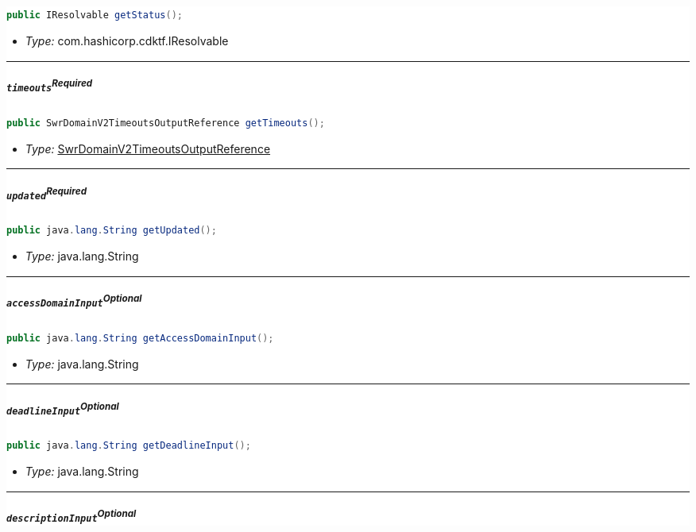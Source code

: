 ```java
public IResolvable getStatus();
```

- *Type:* com.hashicorp.cdktf.IResolvable

---

##### `timeouts`<sup>Required</sup> <a name="timeouts" id="@cdktf/provider-opentelekomcloud.swrDomainV2.SwrDomainV2.property.timeouts"></a>

```java
public SwrDomainV2TimeoutsOutputReference getTimeouts();
```

- *Type:* <a href="#@cdktf/provider-opentelekomcloud.swrDomainV2.SwrDomainV2TimeoutsOutputReference">SwrDomainV2TimeoutsOutputReference</a>

---

##### `updated`<sup>Required</sup> <a name="updated" id="@cdktf/provider-opentelekomcloud.swrDomainV2.SwrDomainV2.property.updated"></a>

```java
public java.lang.String getUpdated();
```

- *Type:* java.lang.String

---

##### `accessDomainInput`<sup>Optional</sup> <a name="accessDomainInput" id="@cdktf/provider-opentelekomcloud.swrDomainV2.SwrDomainV2.property.accessDomainInput"></a>

```java
public java.lang.String getAccessDomainInput();
```

- *Type:* java.lang.String

---

##### `deadlineInput`<sup>Optional</sup> <a name="deadlineInput" id="@cdktf/provider-opentelekomcloud.swrDomainV2.SwrDomainV2.property.deadlineInput"></a>

```java
public java.lang.String getDeadlineInput();
```

- *Type:* java.lang.String

---

##### `descriptionInput`<sup>Optional</sup> <a name="descriptionInput" id="@cdktf/provider-opentelekomcloud.swrDomainV2.SwrDomainV2.property.descriptionInput"></a>
